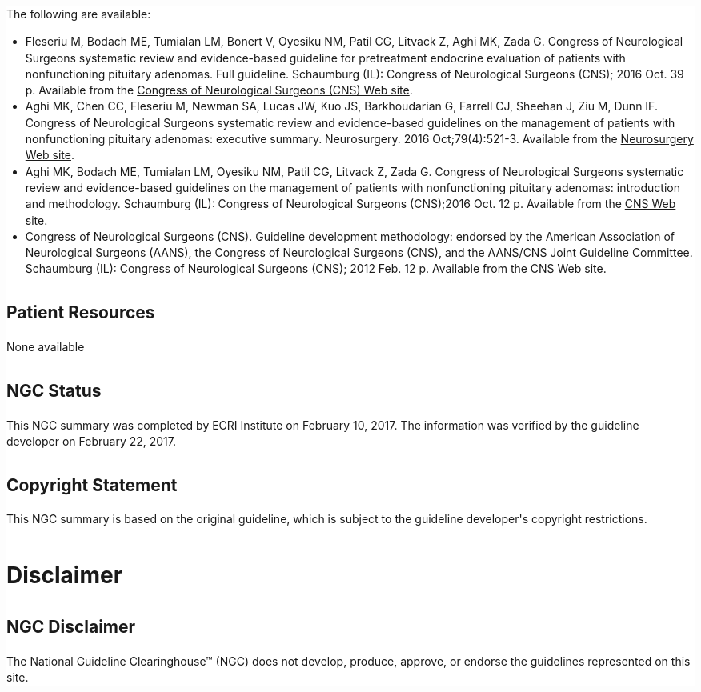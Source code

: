 
The following are available:

  * Fleseriu M, Bodach ME, Tumialan LM, Bonert V, Oyesiku NM, Patil CG, Litvack Z, Aghi MK, Zada G. Congress of Neurological Surgeons systematic review and evidence-based guideline for pretreatment endocrine evaluation of patients with nonfunctioning pituitary adenomas. Full guideline. Schaumburg (IL): Congress of Neurological Surgeons (CNS); 2016 Oct. 39 p. Available from the [Congress of Neurological Surgeons (CNS) Web site](https://www.cns.org/sites/default/files/guideline-chapter-pdf/nfpa-chapter-3.pdf "CNS Web site"). 
  * Aghi MK, Chen CC, Fleseriu M, Newman SA, Lucas JW, Kuo JS, Barkhoudarian G, Farrell CJ, Sheehan J, Ziu M, Dunn IF. Congress of Neurological Surgeons systematic review and evidence-based guidelines on the management of patients with nonfunctioning pituitary adenomas: executive summary. Neurosurgery. 2016 Oct;79(4):521-3. Available from the [Neurosurgery Web site](http://journals.lww.com/neurosurgery/Fulltext/2016/10000/Congress_of_Neurological_Surgeons_Systematic.13.aspx "Neurosurgery Web site"). 
  * Aghi MK, Bodach ME, Tumialan LM, Oyesiku NM, Patil CG, Litvack Z, Zada G. Congress of Neurological Surgeons systematic review and evidence-based guidelines on the management of patients with nonfunctioning pituitary adenomas: introduction and methodology. Schaumburg (IL): Congress of Neurological Surgeons (CNS);2016 Oct. 12 p. Available from the [CNS Web site](https://www.cns.org/sites/default/files/guideline-chapter-pdf/nfpa-chapter-1.pdf "CNS Web site"). 
  * Congress of Neurological Surgeons (CNS). Guideline development methodology: endorsed by the American Association of Neurological Surgeons (AANS), the Congress of Neurological Surgeons (CNS), and the AANS/CNS Joint Guideline Committee. Schaumburg (IL): Congress of Neurological Surgeons (CNS); 2012 Feb. 12 p. Available from the [CNS Web site](https://www.cns.org/sites/default/files/jgcguidelinedevelopmentmethodology.pdf "CNS Web site"). 



## Patient Resources



None available

## NGC Status



This NGC summary was completed by ECRI Institute on February 10, 2017. The information was verified by the guideline developer on February 22, 2017.

## Copyright Statement



This NGC summary is based on the original guideline, which is subject to the guideline developer's copyright restrictions.

# Disclaimer

## NGC Disclaimer



The National Guideline Clearinghouse™ (NGC) does not develop, produce, approve, or endorse the guidelines represented on this site.
